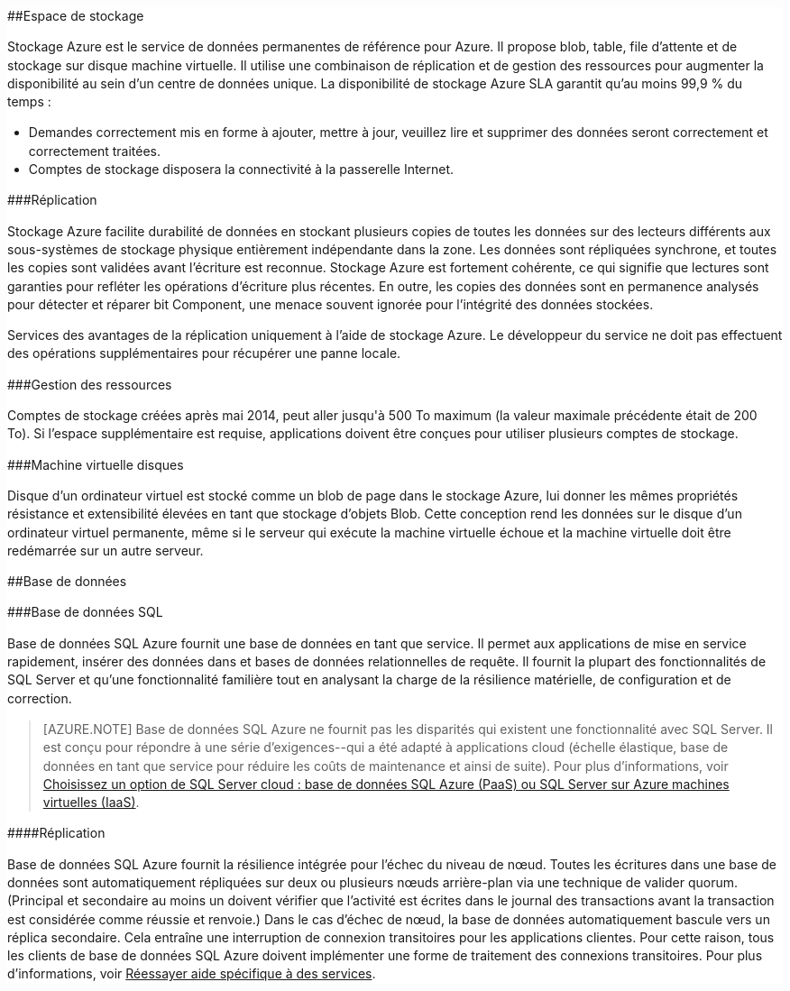##<a name="storage"></a>Espace de stockage

Stockage Azure est le service de données permanentes de référence pour Azure. Il propose blob, table, file d’attente et de stockage sur disque machine virtuelle. Il utilise une combinaison de réplication et de gestion des ressources pour augmenter la disponibilité au sein d’un centre de données unique. La disponibilité de stockage Azure SLA garantit qu’au moins 99,9 % du temps :

* Demandes correctement mis en forme à ajouter, mettre à jour, veuillez lire et supprimer des données seront correctement et correctement traitées.
* Comptes de stockage disposera la connectivité à la passerelle Internet.

###<a name="replication"></a>Réplication

Stockage Azure facilite durabilité de données en stockant plusieurs copies de toutes les données sur des lecteurs différents aux sous-systèmes de stockage physique entièrement indépendante dans la zone. Les données sont répliquées synchrone, et toutes les copies sont validées avant l’écriture est reconnue. Stockage Azure est fortement cohérente, ce qui signifie que lectures sont garanties pour refléter les opérations d’écriture plus récentes. En outre, les copies des données sont en permanence analysés pour détecter et réparer bit Component, une menace souvent ignorée pour l’intégrité des données stockées.

Services des avantages de la réplication uniquement à l’aide de stockage Azure. Le développeur du service ne doit pas effectuent des opérations supplémentaires pour récupérer une panne locale.

###<a name="resource-management"></a>Gestion des ressources

Comptes de stockage créées après mai 2014, peut aller jusqu'à 500 To maximum (la valeur maximale précédente était de 200 To). Si l’espace supplémentaire est requise, applications doivent être conçues pour utiliser plusieurs comptes de stockage.

###<a name="virtual-machine-disks"></a>Machine virtuelle disques

Disque d’un ordinateur virtuel est stocké comme un blob de page dans le stockage Azure, lui donner les mêmes propriétés résistance et extensibilité élevées en tant que stockage d’objets Blob. Cette conception rend les données sur le disque d’un ordinateur virtuel permanente, même si le serveur qui exécute la machine virtuelle échoue et la machine virtuelle doit être redémarrée sur un autre serveur.

##<a name="database"></a>Base de données

###<a name="sql-database"></a>Base de données SQL

Base de données SQL Azure fournit une base de données en tant que service. Il permet aux applications de mise en service rapidement, insérer des données dans et bases de données relationnelles de requête. Il fournit la plupart des fonctionnalités de SQL Server et qu’une fonctionnalité familière tout en analysant la charge de la résilience matérielle, de configuration et de correction.

>[AZURE.NOTE] Base de données SQL Azure ne fournit pas les disparités qui existent une fonctionnalité avec SQL Server. Il est conçu pour répondre à une série d’exigences--qui a été adapté à applications cloud (échelle élastique, base de données en tant que service pour réduire les coûts de maintenance et ainsi de suite). Pour plus d’informations, voir [Choisissez un option de SQL Server cloud : base de données SQL Azure (PaaS) ou SQL Server sur Azure machines virtuelles (IaaS)](../sql-database/sql-database-paas-vs-sql-server-iaas.md).

####<a name="replication"></a>Réplication

Base de données SQL Azure fournit la résilience intégrée pour l’échec du niveau de nœud. Toutes les écritures dans une base de données sont automatiquement répliquées sur deux ou plusieurs nœuds arrière-plan via une technique de valider quorum. (Principal et secondaire au moins un doivent vérifier que l’activité est écrites dans le journal des transactions avant la transaction est considérée comme réussie et renvoie.) Dans le cas d’échec de nœud, la base de données automatiquement bascule vers un réplica secondaire. Cela entraîne une interruption de connexion transitoires pour les applications clientes. Pour cette raison, tous les clients de base de données SQL Azure doivent implémenter une forme de traitement des connexions transitoires. Pour plus d’informations, voir [Réessayer aide spécifique à des services](../best-practices-retry-service-specific.md).
